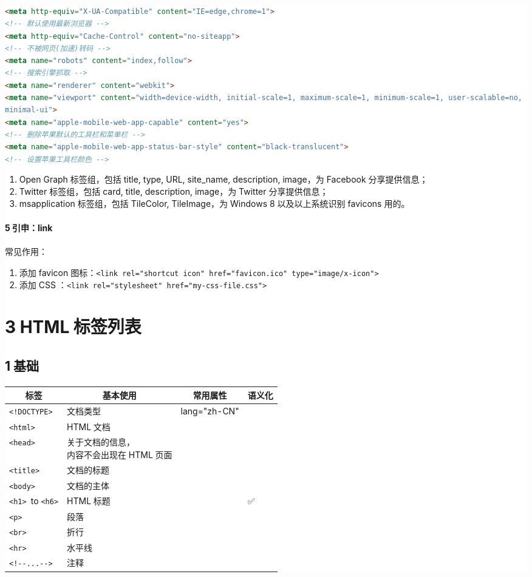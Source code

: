 ```html
<meta http-equiv="X-UA-Compatible" content="IE=edge,chrome=1">
<!-- 默认使用最新浏览器 -->
<meta http-equiv="Cache-Control" content="no-siteapp">
<!-- 不被网页(加速)转码 -->
<meta name="robots" content="index,follow">
<!-- 搜索引擎抓取 -->
<meta name="renderer" content="webkit">
<meta name="viewport" content="width=device-width, initial-scale=1, maximum-scale=1, minimum-scale=1, user-scalable=no, minimal-ui">
<meta name="apple-mobile-web-app-capable" content="yes">
<!-- 删除苹果默认的工具栏和菜单栏 -->
<meta name="apple-mobile-web-app-status-bar-style" content="black-translucent">
<!-- 设置苹果工具栏颜色 -->
```

1.   Open Graph 标签组，包括 title, type, URL, site_name, description, image，为 Facebook 分享提供信息；
2.   Twitter 标签组，包括 card, title, description, image，为 Twitter 分享提供信息；
3.   msapplication 标签组，包括 TileColor, TileImage，为 Windows 8 以及以上系统识别 favicons 用的。



#### 5 引申：link

常见作用：

1.   添加 favicon 图标：`<link rel="shortcut icon" href="favicon.ico" type="image/x-icon">`
2.   添加 CSS ：`<link rel="stylesheet" href="my-css-file.css">`



# 3 HTML 标签列表

## 1 基础

| 标签  | 基本使用 |常用属性|语义化|
| ---- | ---- | ---- | ---- |
|`<!DOCTYPE>`| 文档类型 |lang="zh-CN"||
|`<html>`| HTML 文档 |||
|`<head>`| 关于文档的信息，<br />内容不会出现在 HTML 页面 |||
|`<title>`| 文档的标题 |||
|`<body>`| 文档的主体 |||
|`<h1> `to `<h6>`| HTML 标题                                                  |             | ✅ |
|`<p>`| 段落 |||
|`<br>`| 折行 |||
|`<hr>`| 水平线 |||
|`<!--...-->`| 注释 |||
